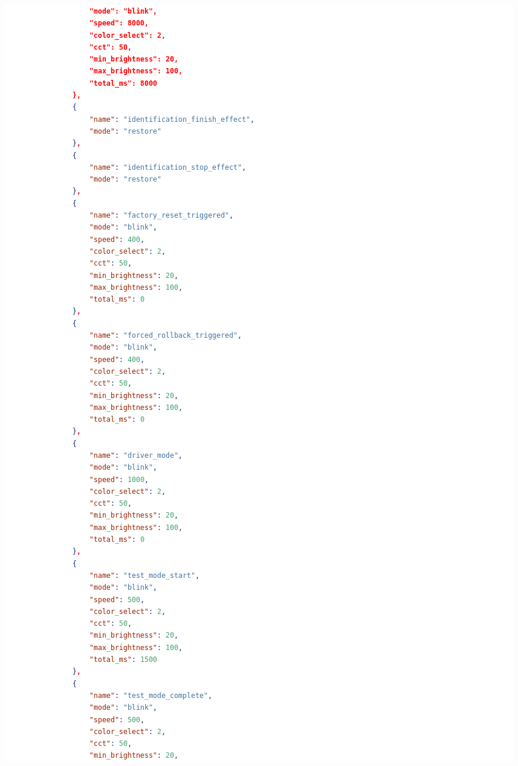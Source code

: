 ```json
                    "mode": "blink",
                    "speed": 8000,
                    "color_select": 2,
                    "cct": 50,
                    "min_brightness": 20,
                    "max_brightness": 100,
                    "total_ms": 8000
                },
                {
                    "name": "identification_finish_effect",
                    "mode": "restore"
                },
                {
                    "name": "identification_stop_effect",
                    "mode": "restore"
                },
                {
                    "name": "factory_reset_triggered",
                    "mode": "blink",
                    "speed": 400,
                    "color_select": 2,
                    "cct": 50,
                    "min_brightness": 20,
                    "max_brightness": 100,
                    "total_ms": 0
                },
                {
                    "name": "forced_rollback_triggered",
                    "mode": "blink",
                    "speed": 400,
                    "color_select": 2,
                    "cct": 50,
                    "min_brightness": 20,
                    "max_brightness": 100,
                    "total_ms": 0
                },
                {
                    "name": "driver_mode",
                    "mode": "blink",
                    "speed": 1000,
                    "color_select": 2,
                    "cct": 50,
                    "min_brightness": 20,
                    "max_brightness": 100,
                    "total_ms": 0
                },
                {
                    "name": "test_mode_start",
                    "mode": "blink",
                    "speed": 500,
                    "color_select": 2,
                    "cct": 50,
                    "min_brightness": 20,
                    "max_brightness": 100,
                    "total_ms": 1500
                },
                {
                    "name": "test_mode_complete",
                    "mode": "blink",
                    "speed": 500,
                    "color_select": 2,
                    "cct": 50,
                    "min_brightness": 20,
```